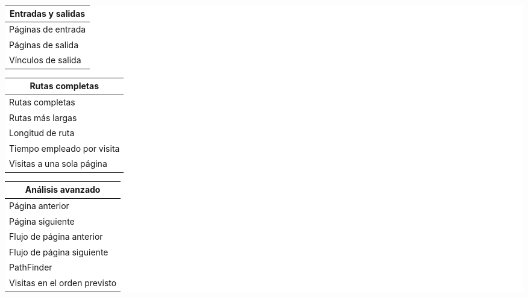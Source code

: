 | Entradas y salidas |
|---|
| Páginas de entrada | s.pageName (u otra variable con ruta) | También depende de las reglas empresariales internas |
| Páginas de salida | s.pageName (u otra variable con ruta) | También depende de las reglas empresariales internas |
| Vínculos de salida | s.pageName (u otra variable con ruta) | También depende de las reglas empresariales internas |

| Rutas completas |
|---|
| Rutas completas | s.pageName (u otra variable con ruta) | También depende de las reglas empresariales internas |
| Rutas más largas | s.pageName (u otra variable con ruta) | También depende de las reglas empresariales internas |
| Longitud de ruta | s.pageName (u otra variable con ruta) | También depende de las reglas empresariales internas |
| Tiempo empleado por visita | s.pageName (u otra variable con ruta) | También depende de las reglas empresariales internas |
| Visitas a una sola página | s.pageName (u otra variable con ruta) | También depende de las reglas empresariales internas |

| Análisis avanzado |
|---|
| Página anterior | s.pageName (u otra variable con ruta) | También depende de las reglas empresariales internas |
| Página siguiente | s.pageName (u otra variable con ruta) | También depende de las reglas empresariales internas |
| Flujo de página anterior | s.pageName (u otra variable con ruta) | También depende de las reglas empresariales internas |
| Flujo de página siguiente | s.pageName (u otra variable con ruta) | También depende de las reglas empresariales internas |
| PathFinder | s.pageName (u otra variable con ruta) | También depende de las reglas empresariales internas |
| Visitas en el orden previsto | s.pageName (u otra variable con ruta) | También depende de las reglas empresariales internas |
